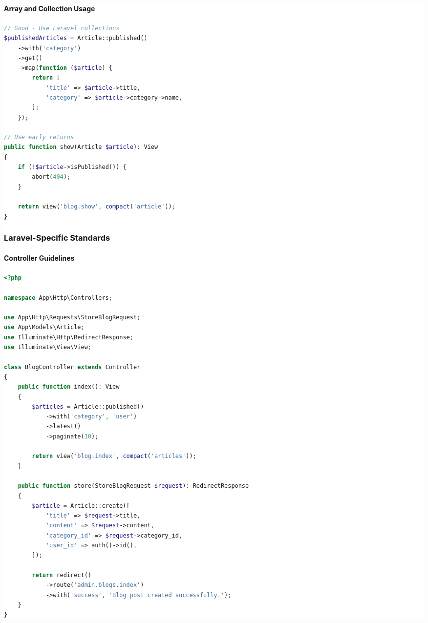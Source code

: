 #### Array and Collection Usage
```php
// Good - Use Laravel collections
$publishedArticles = Article::published()
    ->with('category')
    ->get()
    ->map(function ($article) {
        return [
            'title' => $article->title,
            'category' => $article->category->name,
        ];
    });

// Use early returns
public function show(Article $article): View
{
    if (!$article->isPublished()) {
        abort(404);
    }
    
    return view('blog.show', compact('article'));
}
```

### Laravel-Specific Standards

#### Controller Guidelines
```php
<?php

namespace App\Http\Controllers;

use App\Http\Requests\StoreBlogRequest;
use App\Models\Article;
use Illuminate\Http\RedirectResponse;
use Illuminate\View\View;

class BlogController extends Controller
{
    public function index(): View
    {
        $articles = Article::published()
            ->with('category', 'user')
            ->latest()
            ->paginate(10);
            
        return view('blog.index', compact('articles'));
    }
    
    public function store(StoreBlogRequest $request): RedirectResponse
    {
        $article = Article::create([
            'title' => $request->title,
            'content' => $request->content,
            'category_id' => $request->category_id,
            'user_id' => auth()->id(),
        ]);
        
        return redirect()
            ->route('admin.blogs.index')
            ->with('success', 'Blog post created successfully.');
    }
}
```